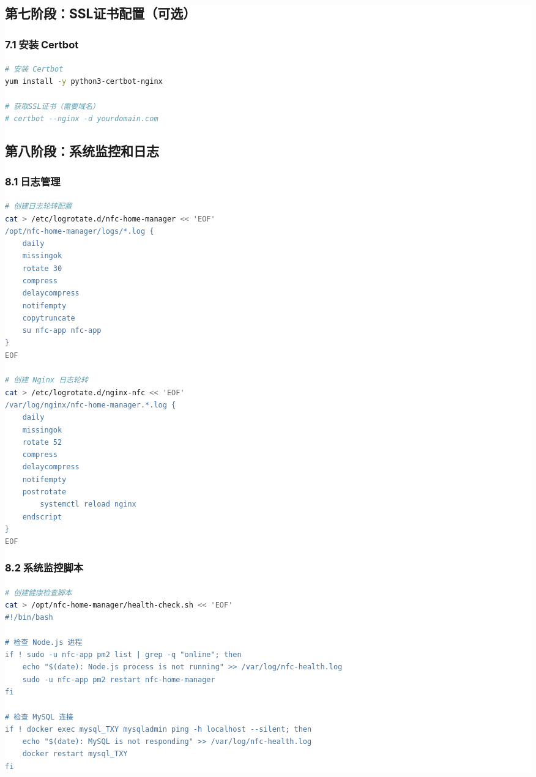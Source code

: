 ## 第七阶段：SSL证书配置（可选）

### 7.1 安装 Certbot
```bash
# 安装 Certbot
yum install -y python3-certbot-nginx

# 获取SSL证书（需要域名）
# certbot --nginx -d yourdomain.com
```

## 第八阶段：系统监控和日志

### 8.1 日志管理
```bash
# 创建日志轮转配置
cat > /etc/logrotate.d/nfc-home-manager << 'EOF'
/opt/nfc-home-manager/logs/*.log {
    daily
    missingok
    rotate 30
    compress
    delaycompress
    notifempty
    copytruncate
    su nfc-app nfc-app
}
EOF

# 创建 Nginx 日志轮转
cat > /etc/logrotate.d/nginx-nfc << 'EOF'
/var/log/nginx/nfc-home-manager.*.log {
    daily
    missingok
    rotate 52
    compress
    delaycompress
    notifempty
    postrotate
        systemctl reload nginx
    endscript
}
EOF
```

### 8.2 系统监控脚本
```bash
# 创建健康检查脚本
cat > /opt/nfc-home-manager/health-check.sh << 'EOF'
#!/bin/bash

# 检查 Node.js 进程
if ! sudo -u nfc-app pm2 list | grep -q "online"; then
    echo "$(date): Node.js process is not running" >> /var/log/nfc-health.log
    sudo -u nfc-app pm2 restart nfc-home-manager
fi

# 检查 MySQL 连接
if ! docker exec mysql_TXY mysqladmin ping -h localhost --silent; then
    echo "$(date): MySQL is not responding" >> /var/log/nfc-health.log
    docker restart mysql_TXY
fi
```